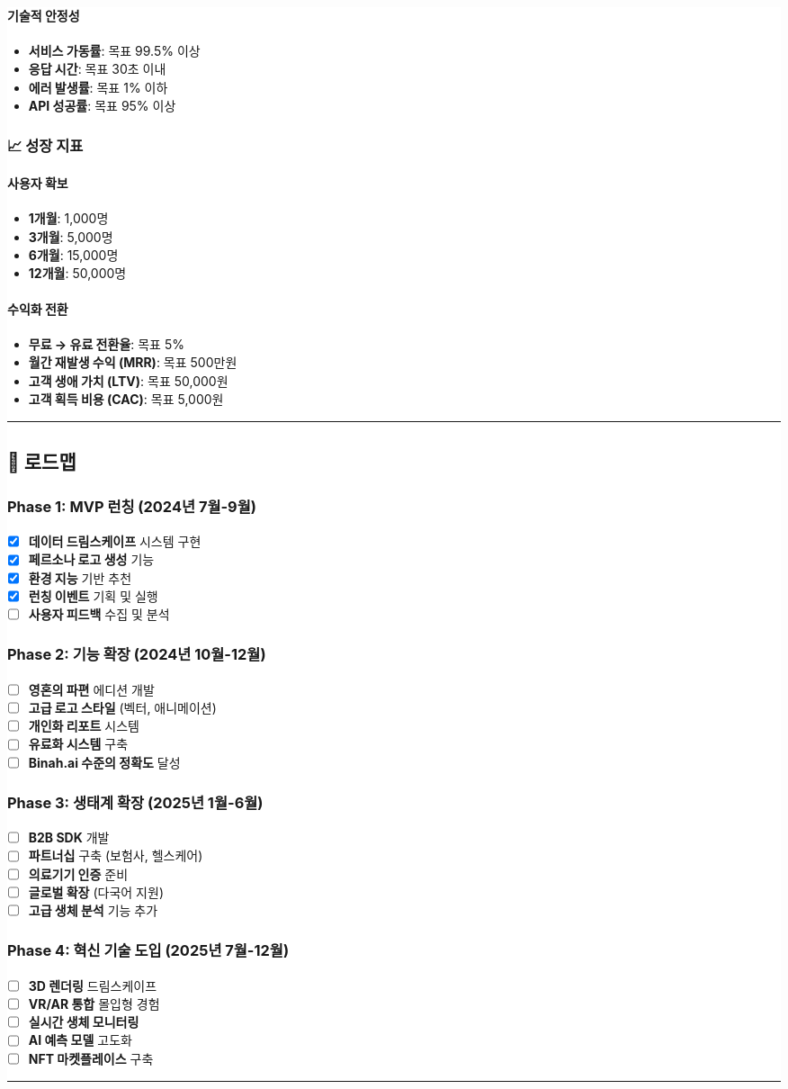 #### 기술적 안정성
- **서비스 가동률**: 목표 99.5% 이상
- **응답 시간**: 목표 30초 이내
- **에러 발생률**: 목표 1% 이하
- **API 성공률**: 목표 95% 이상

### 📈 **성장 지표**

#### 사용자 확보
- **1개월**: 1,000명
- **3개월**: 5,000명
- **6개월**: 15,000명
- **12개월**: 50,000명

#### 수익화 전환
- **무료 → 유료 전환율**: 목표 5%
- **월간 재발생 수익 (MRR)**: 목표 500만원
- **고객 생애 가치 (LTV)**: 목표 50,000원
- **고객 획득 비용 (CAC)**: 목표 5,000원

---

## 🚀 로드맵

### Phase 1: MVP 런칭 (2024년 7월-9월)
- [x] **데이터 드림스케이프** 시스템 구현
- [x] **페르소나 로고 생성** 기능
- [x] **환경 지능** 기반 추천
- [x] **런칭 이벤트** 기획 및 실행
- [ ] **사용자 피드백** 수집 및 분석

### Phase 2: 기능 확장 (2024년 10월-12월)
- [ ] **영혼의 파편** 에디션 개발
- [ ] **고급 로고 스타일** (벡터, 애니메이션)
- [ ] **개인화 리포트** 시스템
- [ ] **유료화 시스템** 구축
- [ ] **Binah.ai 수준의 정확도** 달성

### Phase 3: 생태계 확장 (2025년 1월-6월)
- [ ] **B2B SDK** 개발
- [ ] **파트너십** 구축 (보험사, 헬스케어)
- [ ] **의료기기 인증** 준비
- [ ] **글로벌 확장** (다국어 지원)
- [ ] **고급 생체 분석** 기능 추가

### Phase 4: 혁신 기술 도입 (2025년 7월-12월)
- [ ] **3D 렌더링** 드림스케이프
- [ ] **VR/AR 통합** 몰입형 경험
- [ ] **실시간 생체 모니터링**
- [ ] **AI 예측 모델** 고도화
- [ ] **NFT 마켓플레이스** 구축

---